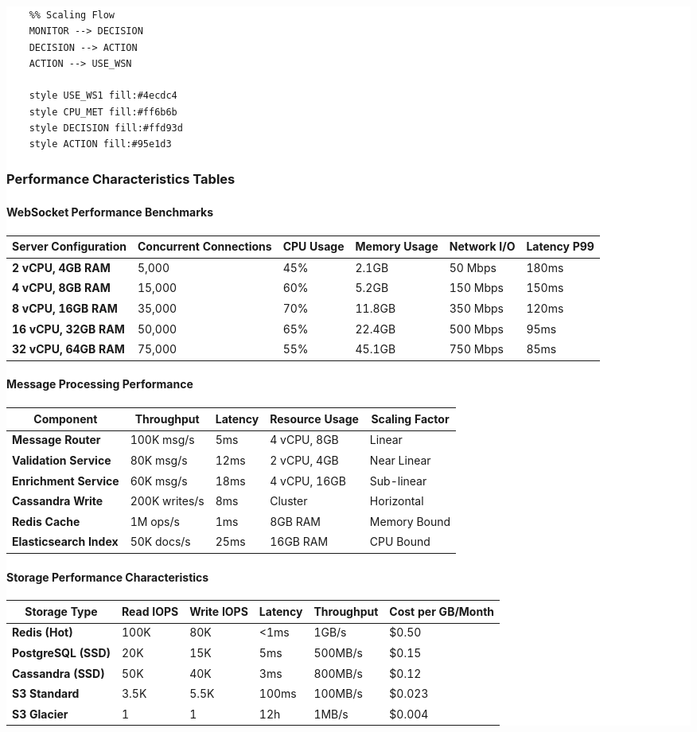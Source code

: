 ```mermaid
    %% Scaling Flow
    MONITOR --> DECISION
    DECISION --> ACTION
    ACTION --> USE_WSN
    
    style USE_WS1 fill:#4ecdc4
    style CPU_MET fill:#ff6b6b
    style DECISION fill:#ffd93d
    style ACTION fill:#95e1d3
```

### Performance Characteristics Tables

#### WebSocket Performance Benchmarks

| Server Configuration | Concurrent Connections | CPU Usage | Memory Usage | Network I/O | Latency P99 |
|---------------------|----------------------|-----------|--------------|-------------|-------------|
| **2 vCPU, 4GB RAM** | 5,000 | 45% | 2.1GB | 50 Mbps | 180ms |
| **4 vCPU, 8GB RAM** | 15,000 | 60% | 5.2GB | 150 Mbps | 150ms |
| **8 vCPU, 16GB RAM** | 35,000 | 70% | 11.8GB | 350 Mbps | 120ms |
| **16 vCPU, 32GB RAM** | 50,000 | 65% | 22.4GB | 500 Mbps | 95ms |
| **32 vCPU, 64GB RAM** | 75,000 | 55% | 45.1GB | 750 Mbps | 85ms |

#### Message Processing Performance

| Component | Throughput | Latency | Resource Usage | Scaling Factor |
|-----------|------------|---------|----------------|----------------|
| **Message Router** | 100K msg/s | 5ms | 4 vCPU, 8GB | Linear |
| **Validation Service** | 80K msg/s | 12ms | 2 vCPU, 4GB | Near Linear |
| **Enrichment Service** | 60K msg/s | 18ms | 4 vCPU, 16GB | Sub-linear |
| **Cassandra Write** | 200K writes/s | 8ms | Cluster | Horizontal |
| **Redis Cache** | 1M ops/s | 1ms | 8GB RAM | Memory Bound |
| **Elasticsearch Index** | 50K docs/s | 25ms | 16GB RAM | CPU Bound |

#### Storage Performance Characteristics

| Storage Type | Read IOPS | Write IOPS | Latency | Throughput | Cost per GB/Month |
|--------------|-----------|------------|---------|------------|-------------------|
| **Redis (Hot)** | 100K | 80K | <1ms | 1GB/s | $0.50 |
| **PostgreSQL (SSD)** | 20K | 15K | 5ms | 500MB/s | $0.15 |
| **Cassandra (SSD)** | 50K | 40K | 3ms | 800MB/s | $0.12 |
| **S3 Standard** | 3.5K | 5.5K | 100ms | 100MB/s | $0.023 |
| **S3 Glacier** | 1 | 1 | 12h | 1MB/s | $0.004 |
